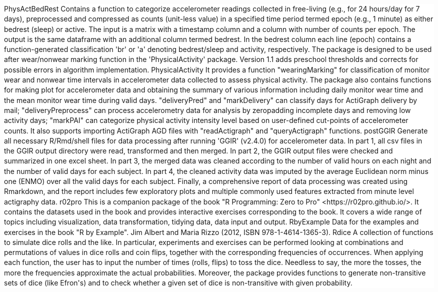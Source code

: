    <td style="text-align:left;"> PhysActBedRest </td>
   <td style="text-align:left;max-width: 50; "> Contains a function to categorize accelerometer readings collected in free-living (e.g., for 24 hours/day for 7 days), preprocessed and compressed as counts (unit-less value) in a specified time period termed epoch (e.g., 1 minute) as either bedrest (sleep) or active.  The input is a matrix with a timestamp column and a column with number of counts per epoch. The output is the same dataframe with an additional column termed bedrest. In the bedrest column each line (epoch) contains a function-generated classification 'br' or 'a' denoting bedrest/sleep and activity, respectively.  The package is designed to be used after wear/nonwear marking function in the 'PhysicalActivity' package.  Version 1.1 adds preschool thresholds and corrects for possible errors in algorithm implementation. </td>
  </tr>
  <tr>
   <td style="text-align:left;"> PhysicalActivity </td>
   <td style="text-align:left;max-width: 50; "> It provides a function "wearingMarking" for classification of monitor
    wear and nonwear time intervals in accelerometer data collected to assess
    physical activity. The package also contains functions for making plot for 
    accelerometer data and obtaining the summary of various information including 
    daily monitor wear time and the mean monitor wear time during valid days.      
    "deliveryPred" and "markDelivery" can classify days for ActiGraph delivery by mail;
    "deliveryPreprocess" can process accelerometry data for analysis by zeropadding incomplete 
    days and removing low activity days; "markPAI" can categorize physical activity
    intensity level based on user-defined cut-points of accelerometer counts. It also
    supports importing ActiGraph AGD files with "readActigraph" and "queryActigraph" functions. </td>
  </tr>
  <tr>
   <td style="text-align:left;"> postGGIR </td>
   <td style="text-align:left;max-width: 50; "> Generate all necessary R/Rmd/shell files for data processing after running 'GGIR' (v2.4.0) for accelerometer data. In part 1, all csv files in the GGIR output directory were read, transformed and then merged. In part 2, the GGIR output files were checked and summarized in one excel sheet. In part 3, the merged data was cleaned according to the number of valid hours on each night and the number of valid days for each subject. In part 4, the cleaned activity data was imputed by the average Euclidean norm minus one (ENMO) over all the valid days for each subject. Finally, a comprehensive report of data processing was created using Rmarkdown, and the report includes few exploratory plots and multiple commonly used features extracted from minute level actigraphy data. </td>
  </tr>
  <tr>
   <td style="text-align:left;"> r02pro </td>
   <td style="text-align:left;max-width: 50; "> This is a companion package of the book "R Programming: Zero to Pro"  &lt;https://r02pro.github.io/&gt;. It contains the datasets used in the book and provides interactive exercises corresponding to the book. It covers a wide range of topics including visualization, data transformation, tidying data, data input and output. </td>
  </tr>
  <tr>
   <td style="text-align:left;"> RbyExample </td>
   <td style="text-align:left;max-width: 50; "> Data for the examples and exercises in the book "R by Example".  
    Jim Albert and Maria Rizzo (2012, ISBN 978-1-4614-1365-3). </td>
  </tr>
  <tr>
   <td style="text-align:left;"> Rdice </td>
   <td style="text-align:left;max-width: 50; "> A collection of functions to simulate
  dice rolls and the like. In particular, experiments and exercises can
  be performed looking at combinations and permutations of values in dice
  rolls and coin flips, together with the corresponding frequencies of
  occurrences. When applying each function, the user has to input the
  number of times (rolls, flips) to toss the dice. Needless to say, the more
  the tosses, the more the frequencies approximate the actual probabilities.
  Moreover, the package provides functions to generate non-transitive sets
  of dice (like Efron's) and to check whether a given set of dice is non-transitive
  with given probability. </td>
  </tr>
  <tr>